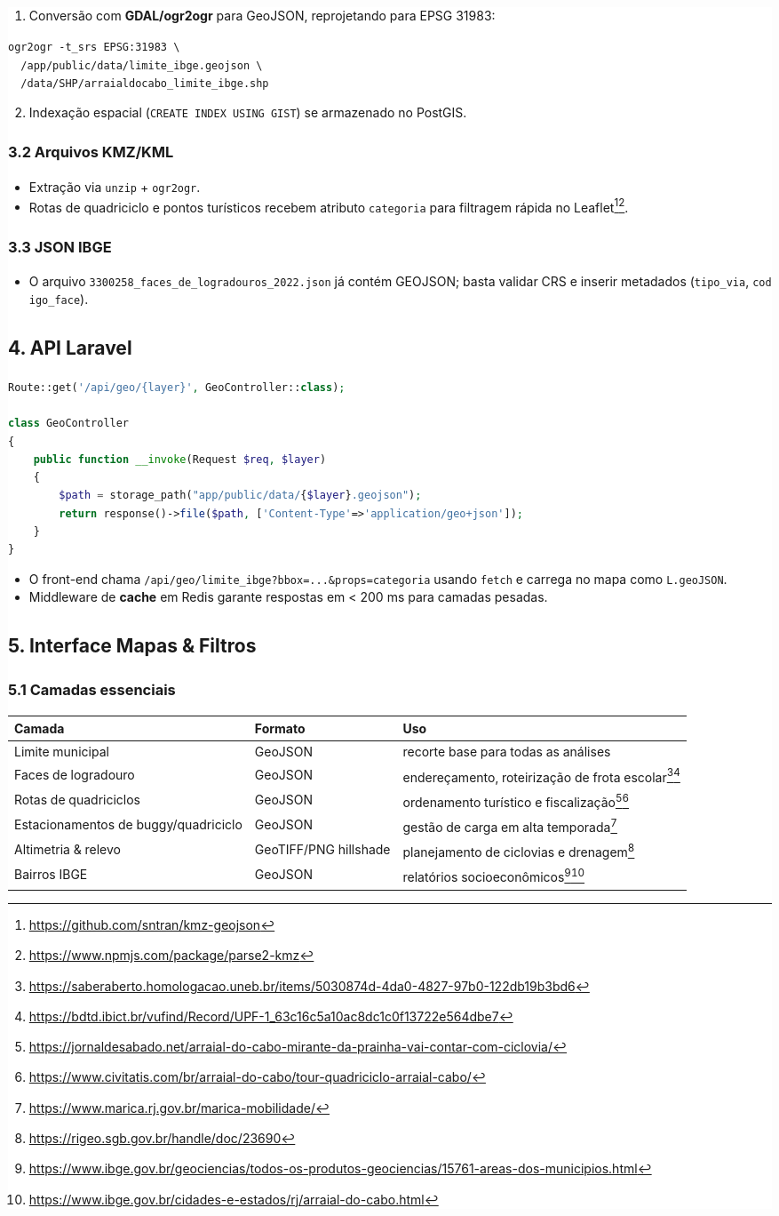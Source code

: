 1. Conversão com **GDAL/ogr2ogr** para GeoJSON, reprojetando para EPSG 31983:
```
ogr2ogr -t_srs EPSG:31983 \
  /app/public/data/limite_ibge.geojson \
  /data/SHP/arraialdocabo_limite_ibge.shp
```

2. Indexação espacial (`CREATE INDEX USING GIST`) se armazenado no PostGIS.

### 3.2 Arquivos KMZ/KML

- Extração via `unzip` + `ogr2ogr`.
- Rotas de quadriciclo e pontos turísticos recebem atributo `categoria` para filtragem rápida no Leaflet[^6][^7].


### 3.3 JSON IBGE

- O arquivo `3300258_faces_de_logradouros_2022.json` já contém GEOJSON; basta validar CRS e inserir metadados (`tipo_via`, `codigo_face`).


## 4. API Laravel

```php
Route::get('/api/geo/{layer}', GeoController::class);

class GeoController
{
    public function __invoke(Request $req, $layer)
    {
        $path = storage_path("app/public/data/{$layer}.geojson");
        return response()->file($path, ['Content-Type'=>'application/geo+json']);
    }
}
```

- O front-end chama `/api/geo/limite_ibge?bbox=...&props=categoria` usando `fetch` e carrega no mapa como `L.geoJSON`.
- Middleware de **cache** em Redis garante respostas em < 200 ms para camadas pesadas.


## 5. Interface Mapas \& Filtros

### 5.1 Camadas essenciais

| Camada | Formato | Uso |
| :-- | :-- | :-- |
| Limite municipal | GeoJSON | recorte base para todas as análises |
| Faces de logradouro | GeoJSON | endereçamento, roteirização de frota escolar[^8][^9] |
| Rotas de quadriciclos | GeoJSON | ordenamento turístico e fiscalização[^10][^11] |
| Estacionamentos de buggy/quadriciclo | GeoJSON | gestão de carga em alta temporada[^12] |
| Altimetria \& relevo | GeoTIFF/PNG hillshade | planejamento de ciclovias e drenagem[^2] |
| Bairros IBGE | GeoJSON | relatórios socioeconômicos[^13][^14] |


[^1]: https://www.geopixel.com.br/a-influencia-da-geotecnologia-no-planejamento-urbano-e-infraestrutura-desafios-e-oportunidades/
[^2]: https://rigeo.sgb.gov.br/handle/doc/23690
[^3]: https://www.packtpub.com/en-us/learning/how-to-tutorials/shapefiles-leaflet
[^4]: https://products.aspose.app/gis/pt/epsg/code-31983
[^5]: https://spatialreference.org/ref/epsg/31983/
[^6]: https://github.com/sntran/kmz-geojson
[^7]: https://www.npmjs.com/package/parse2-kmz
[^8]: https://saberaberto.homologacao.uneb.br/items/5030874d-4da0-4827-97b0-122db19b3bd6
[^9]: https://bdtd.ibict.br/vufind/Record/UPF-1_63c16c5a10ac8dc1c0f13722e564dbe7
[^10]: https://jornaldesabado.net/arraial-do-cabo-mirante-da-prainha-vai-contar-com-ciclovia/
[^11]: https://www.civitatis.com/br/arraial-do-cabo/tour-quadriciclo-arraial-cabo/
[^12]: https://www.marica.rj.gov.br/marica-mobilidade/
[^13]: https://www.ibge.gov.br/geociencias/todos-os-produtos-geociencias/15761-areas-dos-municipios.html
[^14]: https://www.ibge.gov.br/cidades-e-estados/rj/arraial-do-cabo.html
[^15]: https://www.geopixel.com.br/geoprocessamento/
[^16]: https://seer.ufrgs.br/index.php/bgg/article/view/37397
[^17]: https://aeroengenharia.com/glossario/o-que-e-planejamento-urbano-com-geotecnologia/
[^18]: https://pluris2020.faac.unesp.br/Paper1132.pdf
[^19]: https://sigte.com.br
[^20]: https://ssr.com.br/beneficios-geoprocessamento-monitoramento-transporte/
[^21]: https://www.cartografia.org.br/cbc/2017/trabalhos/5/325.html
[^22]: https://poloplanejamento.com/blog/como-utilizar-o-geoprocessamento-no-planejamento-urbano/
[^23]: http://observatoriodageografia.uepg.br/s/ogb/item/34285
[^24]: https://seer.ufu.br/index.php/caminhosdegeografia/article/download/15396/8695/58174
[^25]: https://editoraessentia.iff.edu.br/index.php/ENGEO/article/view/1656/840
[^26]: https://run.unl.pt/bitstream/10362/7388/1/Aplicabilidade dos SIG na Gestão dos Transporte Publicos_Caso%20de%20Estudo%20Almada.pdf
[^27]: https://www.redalyc.org/pdf/5769/576963572006.pdf
[^28]: https://doity.com.br/curso-de-geoprocessamento-aplicado-mobilidade-urbana-plataforma-qgis
[^29]: https://ojs.revistacontemporanea.com/ojs/index.php/home/article/view/308
[^30]: https://homepages.dcc.ufmg.br/~clodoveu/files/100.40/AC011. 1996 Geoprocessamento no sistema de transporte e transito de Belo Horizonte.pdf
[^31]: https://seer.ufrgs.br/index.php/bgg/article/view/37397/24144
[^32]: https://www.ultimateakash.com/blog-details/Ii1TJGAKYAo=/How-To-Integrate-Leaflet-Maps-in-Laravel-2022
[^33]: https://www.digitalocean.com/community/tutorials/how-to-set-up-laravel-nginx-and-mysql-with-docker-compose-on-ubuntu-20-04
[^34]: https://github.com/nafiesl/laravel-leaflet-example
[^35]: https://github.com/ishaqadhel/docker-laravel-mysql-nginx-starter
[^36]: https://stackoverflow.com/questions/43478121/display-shapefile-on-leaflet-map-using-an-uploaded-file-zip
[^37]: https://packagist.org/packages/ginocampra/laravel-leaflet
[^38]: https://docs.docker.com/guides/frameworks/laravel/development-setup/
[^39]: https://www.chatdb.ai/tools/shapefile-viewer
[^40]: https://leafletjs.com/examples/quick-start/
[^41]: https://docs.docker.com/guides/frameworks/laravel/production-setup/
[^42]: https://github.com/calvinmetcalf/leaflet.shapefile
[^43]: https://learnlaravel.net/1253/adding-interactive-maps-to-laravel-with-leaflet-js-step-2-installing-leaflet-with-laravel-mix/
[^44]: https://alisonjuliano.com/docker-ambiente-de-desenvolvimento-php-laravel-com-nginx-e-mysql/
[^45]: https://www.youtube.com/watch?v=XI4E5sjnjDI
[^46]: https://laravel-news.com/use-leaflet-and-google-maps-blade-components-in-laravel
[^47]: https://www.youtube.com/watch?v=H_GYFOBmPjQ
[^48]: https://equatorstudios.com/shapefile-viewer/
[^49]: https://themesbrand.com/velzon/docs/laravel/leaflet.html
[^50]: https://www.youtube.com/watch?v=oWNBwHtfOt4
[^51]: https://forest-gis.com/download-de-shapefiles/
[^52]: https://pt.wikipedia.org/wiki/Arraial_do_Cabo
[^53]: https://github.com/r-brasil/shapefile
[^54]: https://map.mec.gov.br/attachments/download/64632/Template MDI com a 4ª EDICAO_GUIA_FIC_3%C2%AA_EDICAO_CNCT_atualizado_10.04.2017.xlsx
[^55]: https://www.aemerj.org.br/images/pdf/PMMA/PMMAArraialdoCabo.pdf
[^56]: https://softwarepublico.gov.br/gitlab/gsan/geosan/wikis/ProjecoesCartograficasUtilizadasNoBrasil
[^57]: https://geoftp.ibge.gov.br/cartas_e_mapas/mapas_municipais/colecao_de_mapas_municipais/2020/RJ/arraial_do_cabo/3300258_MM.pdf
[^58]: https://www.lcg.ufrj.br/thesis/tarsus-magnus-MSc.pdf
[^59]: https://geoftp.ibge.gov.br/cartas_e_mapas/mapas_municipais/colecao_de_mapas_municipais/2022/RJ/arraial_do_cabo/A0_3300258_MM.pdf
[^60]: https://www.gov.br/icmbio/pt-br/assuntos/biodiversidade/unidade-de-conservacao/unidades-de-biomas/marinho/lista-de-ucs/resex-marinha-do-arraial-do-cabo
[^61]: https://www.der.rj.gov.br/documentos/mapas/Mapa do Rio de Janeiro.pdf
[^62]: https://epsg.io/?q=Brazil\&page=2
[^63]: https://ipsbrasil.org.br/en/explore/dados/download?sort_order=asc\&sort_by=hcsap\&page=352\&per_page=10
[^64]: https://www.rj.gov.br/drm/sites/default/files/arquivos_paginas/Arraial%20do%20Cabo.pdf
[^65]: https://epsg.io/?q=31983++kind%3ACRS
[^66]: https://gasparesganga.com/labs/php-shapefile/
[^67]: https://gis.stackexchange.com/questions/150977/convert-a-shapefile-to-geojson-with-php
[^68]: https://github.com/teamzac/laravel-shapefiles
[^69]: https://stackoverflow.com/questions/58851248/upload-json-shp-kml-kmz-file-and-convert-it-into-geojson
[^70]: https://www.statsilk.com/maps/convert-esri-shapefile-map-geojson-format
[^71]: https://php-download.com/package/laravel-shtb/php-shapefile
[^72]: https://github.com/allebb/cartographer
[^73]: https://github.com/gasparesganga/php-shapefile
[^74]: https://gis.stackexchange.com/questions/324979/how-can-i-convert-kmz-file-to-json
[^75]: https://mygeodata.cloud/converter/geojson-to-shp
[^76]: https://packagist.org/packages/laravel-shtb/php-shapefile
[^77]: https://mygeodata.cloud/converter/kmz-to-geojson
[^78]: https://geophp.net
[^79]: https://www.webgis.dev/posts/loading-shape-files-in-postgis-with-qgis
[^80]: https://kmz2shp.com
[^81]: https://stackoverflow.com/questions/46729002/convert-csv-geojson-shape-file-to-dxf-file-in-php
[^82]: https://www.webgis.dev
[^83]: https://github.com/albertrein/google-maps-kmz-convert-geoJson
[^84]: https://ceteclins.com.br/sig-para-o-planejamento-urbano/
[^85]: https://enterprise.arcgis.com/pt-br/portal/11.2/use/shapefiles.htm
[^86]: https://www.rio.rj.gov.br/web/pmus/mapa-da-rede-de-transportes
[^87]: https://brisabiketour.wordpress.com
[^88]: https://publicacoes.amigosdanatureza.org.br/index.php/anap_brasil/article/download/1675/1662
[^89]: https://enterprise.arcgis.com/pt-br/portal/10.6/use/access-data.htm
[^90]: https://www.tripadvisor.com.br/Attractions-g1056623-Activities-c61-t211-Arraial_do_Cabo_State_of_Rio_de_Janeiro.html
[^91]: https://urbanismo.niteroi.rj.gov.br
[^92]: https://www.youtube.com/watch?v=2cBKjaXR0QQ
[^93]: https://blog.img.com.br/governo/sig-em-prefeituras/
[^94]: https://support.esri.com/pt-br/knowledge-base/how-to-download-publicly-shared-data-from-arcgis-online-000015899
[^95]: https://www.viagem20.com.br/experiencia/passeio-de-quadriciclo-porto-seguro
[^96]: https://www.marica.rj.gov.br/marica-mobilidade/documentos/
[^97]: https://www.viajenaviagem.com/destino/arraial-do-cabo/o-que-fazer/
[^98]: https://publicacoes.amigosdanatureza.org.br/index.php/anap_brasil/article/view/1675
[^99]: https://hoteisquintadosol.com/passeio-quadriciclo-porto-seguro/